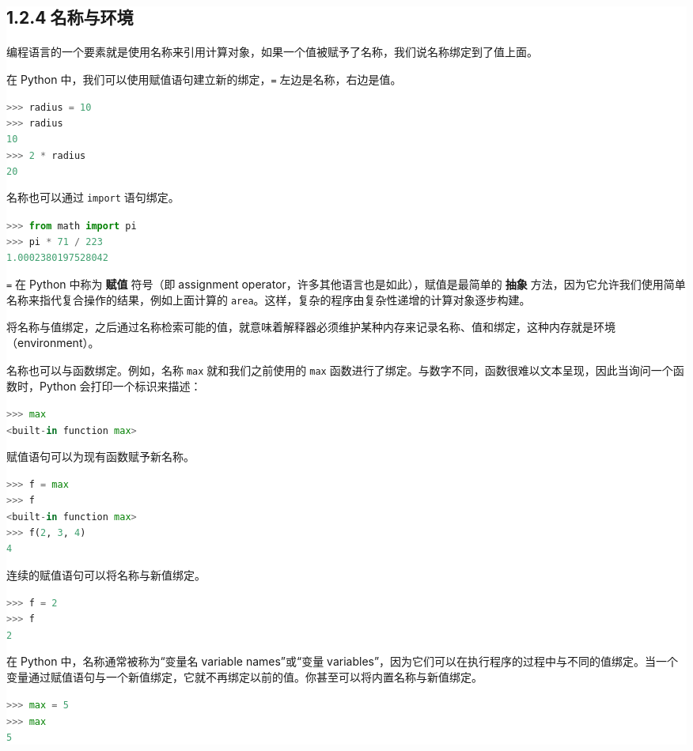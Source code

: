 ## 1.2.4 名称与环境

编程语言的一个要素就是使用名称来引用计算对象，如果一个值被赋予了名称，我们说名称绑定到了值上面。

在 Python 中，我们可以使用赋值语句建立新的绑定，`=` 左边是名称，右边是值。

```py
>>> radius = 10
>>> radius
10
>>> 2 * radius
20
```

名称也可以通过 `import` 语句绑定。

```py
>>> from math import pi
>>> pi * 71 / 223
1.0002380197528042
```

`=` 在 Python 中称为 **赋值** 符号（即 assignment operator，许多其他语言也是如此），赋值是最简单的 **抽象** 方法，因为它允许我们使用简单名称来指代复合操作的结果，例如上面计算的 `area`。这样，复杂的程序由复杂性递增的计算对象逐步构建。

将名称与值绑定，之后通过名称检索可能的值，就意味着解释器必须维护某种内存来记录名称、值和绑定，这种内存就是环境（environment）。

名称也可以与函数绑定。例如，名称 `max` 就和我们之前使用的 `max` 函数进行了绑定。与数字不同，函数很难以文本呈现，因此当询问一个函数时，Python 会打印一个标识来描述：

```py
>>> max
<built-in function max>
```

赋值语句可以为现有函数赋予新名称。

```py
>>> f = max
>>> f
<built-in function max>
>>> f(2, 3, 4)
4
```

连续的赋值语句可以将名称与新值绑定。

```py
>>> f = 2
>>> f
2
```

在 Python 中，名称通常被称为“变量名 variable names”或“变量 variables”，因为它们可以在执行程序的过程中与不同的值绑定。当一个变量通过赋值语句与一个新值绑定，它就不再绑定以前的值。你甚至可以将内置名称与新值绑定。

```py
>>> max = 5
>>> max
5
```
